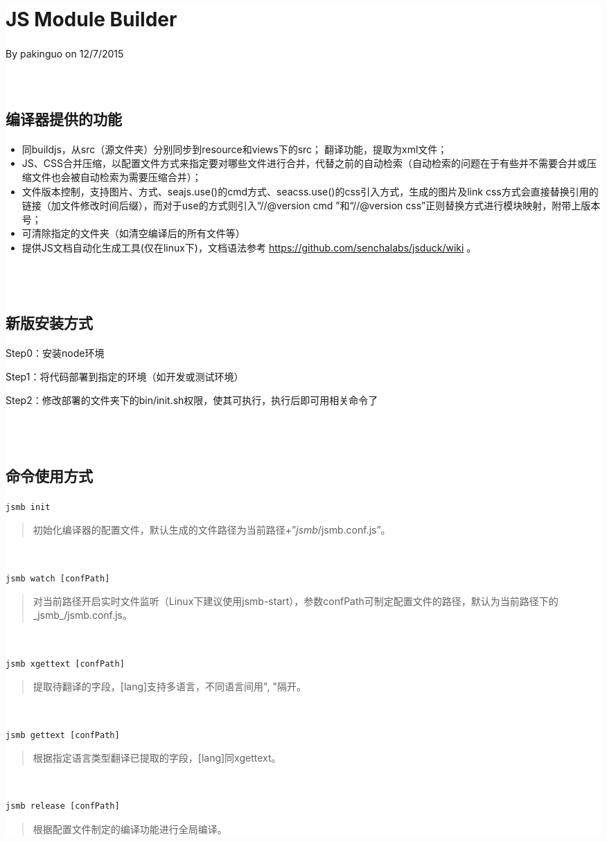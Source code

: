 # JS Module Builder #
By pakinguo on 12/7/2015
<br>
<br>
<br>

## 编译器提供的功能 ##


- 同buildjs，从src（源文件夹）分别同步到resource和views下的src；
翻译功能，提取为xml文件；
- JS、CSS合并压缩，以配置文件方式来指定要对哪些文件进行合并，代替之前的自动检索（自动检索的问题在于有些并不需要合并或压缩文件也会被自动检索为需要压缩合并）；
- 文件版本控制，支持图片、<link css>方式、seajs.use()的cmd方式、seacss.use()的css引入方式，生成的图片及link css方式会直接替换引用的链接（加文件修改时间后缀），而对于use的方式则引入“//@version cmd ”和“//@version css”正则替换方式进行模块映射，附带上版本号；
- 可清除指定的文件夹（如清空编译后的所有文件等）
- 提供JS文档自动化生成工具(仅在linux下)，文档语法参考 https://github.com/senchalabs/jsduck/wiki 。

<br>
<br>


## 新版安装方式 ##
Step0：安装node环境

Step1：将代码部署到指定的环境（如开发或测试环境）

Step2：修改部署的文件夹下的bin/init.sh权限，使其可执行，执行后即可用相关命令了

<br>
<br>

## 命令使用方式 ##
    jsmb init
> 初始化编译器的配置文件，默认生成的文件路径为当前路径+”_jsmb_/jsmb.conf.js”。

<br>

    jsmb watch [confPath]
> 对当前路径开启实时文件监听（Linux下建议使用jsmb-start），参数confPath可制定配置文件的路径，默认为当前路径下的_jsmb_/jsmb.conf.js。

<br>

    jsmb xgettext [confPath]
> 提取待翻译的字段，[lang]支持多语言，不同语言间用", "隔开。

<br>

	jsmb gettext [confPath]
> 根据指定语言类型翻译已提取的字段，[lang]同xgettext。

<br>

	jsmb release [confPath]
> 根据配置文件制定的编译功能进行全局编译。
